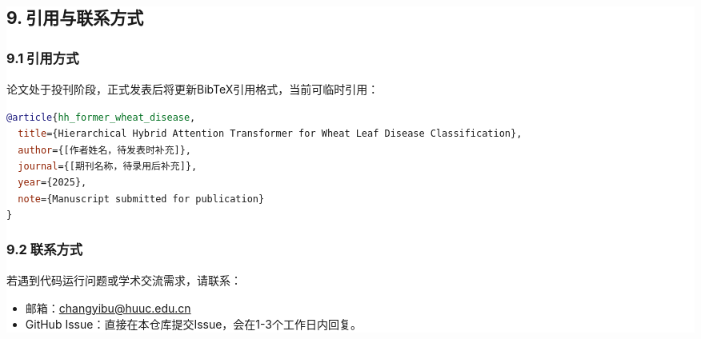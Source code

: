 
## 9. 引用与联系方式
### 9.1 引用方式
论文处于投刊阶段，正式发表后将更新BibTeX引用格式，当前可临时引用：
```bibtex
@article{hh_former_wheat_disease,
  title={Hierarchical Hybrid Attention Transformer for Wheat Leaf Disease Classification},
  author={[作者姓名，待发表时补充]},
  journal={[期刊名称，待录用后补充]},
  year={2025},
  note={Manuscript submitted for publication}
}
```

### 9.2 联系方式
若遇到代码运行问题或学术交流需求，请联系：  
- 邮箱：changyibu@huuc.edu.cn  
- GitHub Issue：直接在本仓库提交Issue，会在1-3个工作日内回复。
